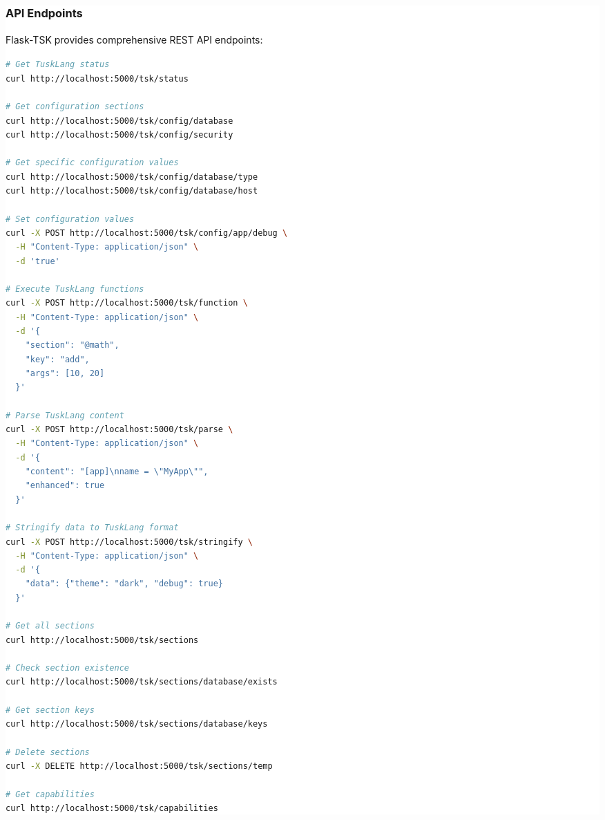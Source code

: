 ### API Endpoints

Flask-TSK provides comprehensive REST API endpoints:

```bash
# Get TuskLang status
curl http://localhost:5000/tsk/status

# Get configuration sections
curl http://localhost:5000/tsk/config/database
curl http://localhost:5000/tsk/config/security

# Get specific configuration values
curl http://localhost:5000/tsk/config/database/type
curl http://localhost:5000/tsk/config/database/host

# Set configuration values
curl -X POST http://localhost:5000/tsk/config/app/debug \
  -H "Content-Type: application/json" \
  -d 'true'

# Execute TuskLang functions
curl -X POST http://localhost:5000/tsk/function \
  -H "Content-Type: application/json" \
  -d '{
    "section": "@math",
    "key": "add",
    "args": [10, 20]
  }'

# Parse TuskLang content
curl -X POST http://localhost:5000/tsk/parse \
  -H "Content-Type: application/json" \
  -d '{
    "content": "[app]\nname = \"MyApp\"",
    "enhanced": true
  }'

# Stringify data to TuskLang format
curl -X POST http://localhost:5000/tsk/stringify \
  -H "Content-Type: application/json" \
  -d '{
    "data": {"theme": "dark", "debug": true}
  }'

# Get all sections
curl http://localhost:5000/tsk/sections

# Check section existence
curl http://localhost:5000/tsk/sections/database/exists

# Get section keys
curl http://localhost:5000/tsk/sections/database/keys

# Delete sections
curl -X DELETE http://localhost:5000/tsk/sections/temp

# Get capabilities
curl http://localhost:5000/tsk/capabilities
```
